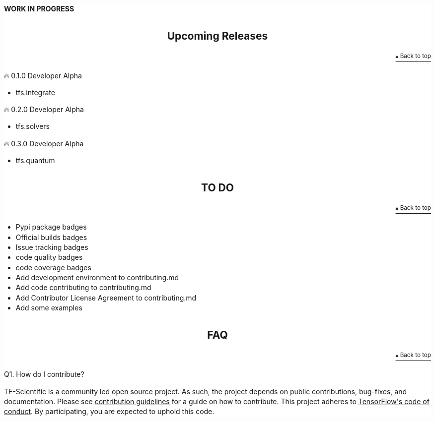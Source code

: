 
**WORK IN PROGRESS**



<h2 align="center">Upcoming Releases</h2>
<p align="right"><a href="#TensorflowScientific"><sup>▴ Back to top</sup></a></p>


:fire: 0.1.0 Developer Alpha

- tfs.integrate

:fire: 0.2.0 Developer Alpha

- tfs.solvers

:fire: 0.3.0 Developer Alpha

- tfs.quantum



<h2 align="center">TO DO</h2>
<p align="right"><a href="#TensorflowScientific"><sup>▴ Back to top</sup></a></p>

- Pypi package badges
- Official builds badges
- Issue tracking badges
- code quality badges
- code coverage badges
- Add development environment to contributing.md
- Add code contributing to contributing.md
- Add Contributor License Agreement to contributing.md
- Add some examples



<h2 align="center">FAQ</h2>
<p align="right"><a href="#TensorflowScientific"><sup>▴ Back to top</sup></a></p>

Q1. How do I contribute?

TF-Scientific is a community led open source project. As such, the project
depends on public contributions, bug-fixes, and documentation. Please
see [contribution guidelines](CONTRIBUTING.md) for a guide on how to
contribute. This project adheres to [TensorFlow's code of conduct](CODE_OF_CONDUCT.md).
By participating, you are expected to uphold this code.
